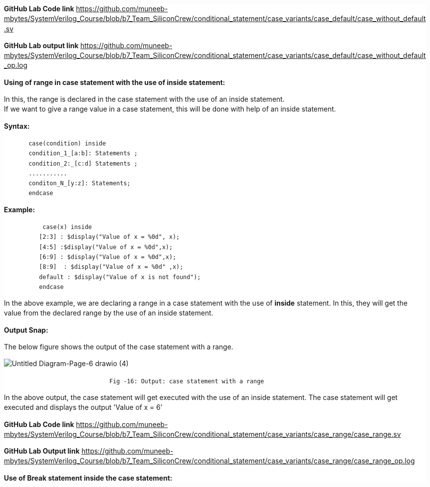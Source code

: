 **GitHub Lab Code link** https://github.com/muneeb-mbytes/SystemVerilog_Course/blob/b7_Team_SiliconCrew/conditional_statement/case_variants/case_default/case_without_default.sv

**GitHub Lab output link** https://github.com/muneeb-mbytes/SystemVerilog_Course/blob/b7_Team_SiliconCrew/conditional_statement/case_variants/case_default/case_without_default_op.log

**Using of range in case statement with the use of inside statement:**

In this, the range is declared in the case statement with the use of an inside statement.    
If we want to give a range value in a case statement, this will be done with help of an inside statement.


**Syntax:**
         
           case(condition) inside
           condition_1_[a:b]: Statements ;
           condition_2:_[c:d] Statements ;
           ...........
           conditon_N_[y:z]: Statements;
           endcase
 

**Example:**

               case(x) inside
              [2:3] : $display("Value of x = %0d", x);
              [4:5] :$display("Value of x = %0d",x);
              [6:9] : $display("Value of x = %0d",x);
              [8:9]  : $display("Value of x = %0d" ,x);
              default : $display("Value of x is not found");
              endcase

In the above example, we are declaring a range in a case statement with the use of **inside** statement. In this, they will get the value from the declared range by the use of an inside statement.

**Output Snap:**

The below figure shows the output of the case statement with a range.  
  

![Untitled Diagram-Page-6 drawio (4)](https://user-images.githubusercontent.com/110447788/188553176-7f10aa14-ce7c-4fb6-beca-acd912dd8fbb.png)

                                  Fig -16: Output: case statement with a range

In the above output, the case statement will get executed with the use of an inside statement. The case statement will get executed and displays the output 'Value of x = 6'  

**GitHub Lab Code link**  https://github.com/muneeb-mbytes/SystemVerilog_Course/blob/b7_Team_SiliconCrew/conditional_statement/case_variants/case_range/case_range.sv

**GitHub Lab Output link** https://github.com/muneeb-mbytes/SystemVerilog_Course/blob/b7_Team_SiliconCrew/conditional_statement/case_variants/case_range/case_range_op.log







**Use of Break statement inside the case statement:**

